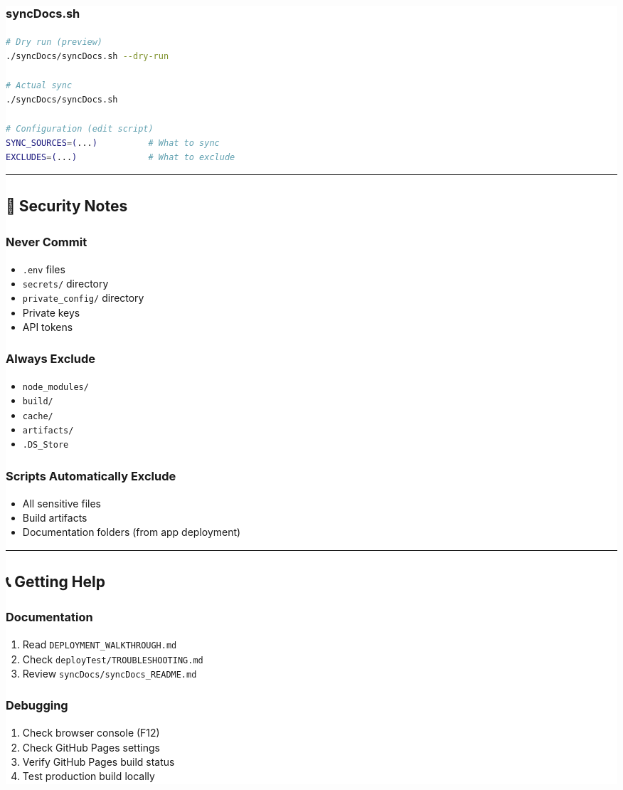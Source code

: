 ### syncDocs.sh

```bash
# Dry run (preview)
./syncDocs/syncDocs.sh --dry-run

# Actual sync
./syncDocs/syncDocs.sh

# Configuration (edit script)
SYNC_SOURCES=(...)          # What to sync
EXCLUDES=(...)              # What to exclude
```

---

## 🔐 Security Notes

### Never Commit
- `.env` files
- `secrets/` directory
- `private_config/` directory
- Private keys
- API tokens

### Always Exclude
- `node_modules/`
- `build/`
- `cache/`
- `artifacts/`
- `.DS_Store`

### Scripts Automatically Exclude
- All sensitive files
- Build artifacts
- Documentation folders (from app deployment)

---

## 📞 Getting Help

### Documentation
1. Read `DEPLOYMENT_WALKTHROUGH.md`
2. Check `deployTest/TROUBLESHOOTING.md`
3. Review `syncDocs/syncDocs_README.md`

### Debugging
1. Check browser console (F12)
2. Check GitHub Pages settings
3. Verify GitHub Pages build status
4. Test production build locally
